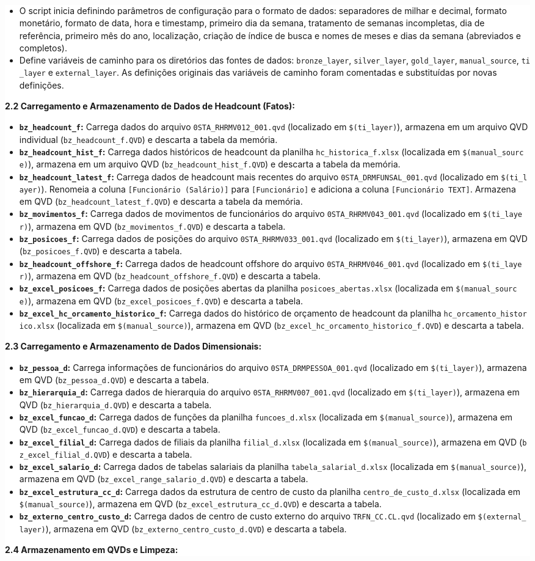 * O script inicia definindo parâmetros de configuração para o formato de dados: separadores de milhar e decimal, formato monetário, formato de data, hora e timestamp, primeiro dia da semana, tratamento de semanas incompletas, dia de referência, primeiro mês do ano, localização, criação de índice de busca e nomes de meses e dias da semana (abreviados e completos).
* Define variáveis de caminho para os diretórios das fontes de dados: `bronze_layer`, `silver_layer`, `gold_layer`, `manual_source`, `ti_layer` e `external_layer`.  As definições originais das variáveis de caminho foram comentadas e substituídas por novas definições.

**2.2 Carregamento e Armazenamento de Dados de Headcount (Fatos):**

* **`bz_headcount_f`:** Carrega dados do arquivo `0STA_RHRMV012_001.qvd` (localizado em `$(ti_layer)`), armazena em um arquivo QVD individual (`bz_headcount_f.QVD`) e descarta a tabela da memória.
* **`bz_headcount_hist_f`:** Carrega dados históricos de headcount da planilha `hc_historica_f.xlsx` (localizada em `$(manual_source)`), armazena em um arquivo QVD (`bz_headcount_hist_f.QVD`) e descarta a tabela da memória.
* **`bz_headcount_latest_f`:** Carrega dados de headcount mais recentes do arquivo `0STA_DRMFUNSAL_001.qvd` (localizado em `$(ti_layer)`). Renomeia a coluna `[Funcionário (Salário)]` para `[Funcionário]` e adiciona a coluna `[Funcionário TEXT]`. Armazena em QVD (`bz_headcount_latest_f.QVD`) e descarta a tabela da memória.
* **`bz_movimentos_f`:** Carrega dados de movimentos de funcionários do arquivo `0STA_RHRMV043_001.qvd` (localizado em `$(ti_layer)`), armazena em QVD (`bz_movimentos_f.QVD`) e descarta a tabela.
* **`bz_posicoes_f`:** Carrega dados de posições do arquivo `0STA_RHRMV033_001.qvd` (localizado em `$(ti_layer)`), armazena em QVD (`bz_posicoes_f.QVD`) e descarta a tabela.
* **`bz_headcount_offshore_f`:** Carrega dados de headcount offshore do arquivo `0STA_RHRMV046_001.qvd` (localizado em `$(ti_layer)`), armazena em QVD (`bz_headcount_offshore_f.QVD`) e descarta a tabela.
* **`bz_excel_posicoes_f`:** Carrega dados de posições abertas da planilha `posicoes_abertas.xlsx` (localizada em `$(manual_source)`), armazena em QVD (`bz_excel_posicoes_f.QVD`) e descarta a tabela.
* **`bz_excel_hc_orcamento_historico_f`:** Carrega dados do histórico de orçamento de headcount da planilha `hc_orcamento_historico.xlsx` (localizada em `$(manual_source)`), armazena em QVD (`bz_excel_hc_orcamento_historico_f.QVD`) e descarta a tabela.

**2.3 Carregamento e Armazenamento de Dados Dimensionais:**

* **`bz_pessoa_d`:** Carrega informações de funcionários do arquivo `0STA_DRMPESSOA_001.qvd` (localizado em `$(ti_layer)`), armazena em QVD (`bz_pessoa_d.QVD`) e descarta a tabela.
* **`bz_hierarquia_d`:** Carrega dados de hierarquia do arquivo `0STA_RHRMV007_001.qvd` (localizado em `$(ti_layer)`), armazena em QVD (`bz_hierarquia_d.QVD`) e descarta a tabela.
* **`bz_excel_funcao_d`:** Carrega dados de funções da planilha `funcoes_d.xlsx` (localizada em `$(manual_source)`), armazena em QVD (`bz_excel_funcao_d.QVD`) e descarta a tabela.
* **`bz_excel_filial_d`:** Carrega dados de filiais da planilha `filial_d.xlsx` (localizada em `$(manual_source)`), armazena em QVD (`bz_excel_filial_d.QVD`) e descarta a tabela.
* **`bz_excel_salario_d`:** Carrega dados de tabelas salariais da planilha `tabela_salarial_d.xlsx` (localizada em `$(manual_source)`), armazena em QVD (`bz_excel_range_salario_d.QVD`) e descarta a tabela.
* **`bz_excel_estrutura_cc_d`:** Carrega dados da estrutura de centro de custo da planilha `centro_de_custo_d.xlsx` (localizada em `$(manual_source)`), armazena em QVD (`bz_excel_estrutura_cc_d.QVD`) e descarta a tabela.
* **`bz_externo_centro_custo_d`:** Carrega dados de centro de custo externo do arquivo `TRFN_CC.CL.qvd` (localizado em `$(external_layer)`), armazena em QVD (`bz_externo_centro_custo_d.QVD`) e descarta a tabela.


**2.4 Armazenamento em QVDs e Limpeza:**
